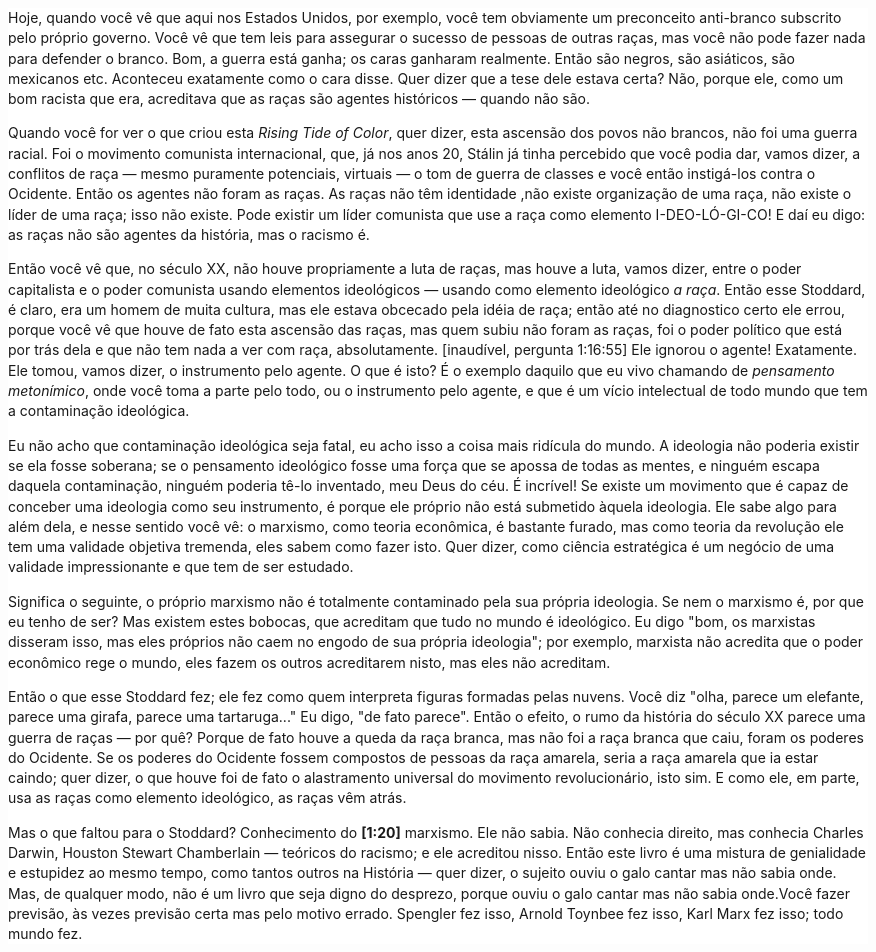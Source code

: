 Hoje, quando você vê que aqui nos Estados Unidos, por exemplo, você tem obviamente um preconceito anti-branco subscrito pelo próprio governo. Você vê que tem leis para assegurar o sucesso de pessoas de outras raças, mas você não pode fazer nada para defender o branco. Bom, a guerra está ganha; os caras ganharam realmente. Então são negros, são asiáticos, são mexicanos etc. Aconteceu exatamente como o cara disse. Quer dizer que a tese dele estava certa? Não, porque ele, como um bom racista que era, acreditava que as raças são agentes históricos ― quando não são.

Quando você for ver o que criou esta *Rising Tide of Color*, quer dizer, esta ascensão dos povos não brancos, não foi uma guerra racial. Foi o movimento comunista internacional, que, já nos anos 20, Stálin já tinha percebido que você podia dar, vamos dizer, a conflitos de raça ― mesmo puramente potenciais, virtuais ― o tom de guerra de classes e você então instigá-los contra o Ocidente. Então os agentes não foram as raças. As raças não têm identidade ,não existe organização de uma raça, não existe o líder de uma raça; isso não existe. Pode existir um líder comunista que use a raça como elemento I-DEO-LÓ-GI-CO! E daí eu digo: as raças não são agentes da história, mas o racismo é.

Então você vê que, no século XX, não houve propriamente a luta de raças, mas houve a luta, vamos dizer, entre o poder capitalista e o poder comunista usando elementos ideológicos ― usando como elemento ideológico *a raça*. Então esse Stoddard, é claro, era um homem de muita cultura, mas ele estava obcecado pela idéia de raça; então até no diagnostico certo ele errou, porque você vê que houve de fato esta ascensão das raças, mas quem subiu não foram as raças, foi o poder político que está por trás dela e que não tem nada a ver com raça, absolutamente. \[inaudível, pergunta 1:16:55\] Ele ignorou o agente! Exatamente. Ele tomou, vamos dizer, o instrumento pelo agente. O que é isto? É o exemplo daquilo que eu vivo chamando de *pensamento metonímico*, onde você toma a parte pelo todo, ou o instrumento pelo agente, e que é um vício intelectual de todo mundo que tem a contaminação ideológica.

Eu não acho que contaminação ideológica seja fatal, eu acho isso a coisa mais ridícula do mundo. A ideologia não poderia existir se ela fosse soberana; se o pensamento ideológico fosse uma força que se apossa de todas as mentes, e ninguém escapa daquela contaminação, ninguém poderia tê-lo inventado, meu Deus do céu. É incrível! Se existe um movimento que é capaz de conceber uma ideologia como seu instrumento, é porque ele próprio não está submetido àquela ideologia. Ele sabe algo para além dela, e nesse sentido você vê: o marxismo, como teoria econômica, é bastante furado, mas como teoria da revolução ele tem uma validade objetiva tremenda, eles sabem como fazer isto. Quer dizer, como ciência estratégica é um negócio de uma validade impressionante e que tem de ser estudado.

Significa o seguinte, o próprio marxismo não é totalmente contaminado pela sua própria ideologia. Se nem o marxismo é, por que eu tenho de ser? Mas existem estes bobocas, que acreditam que tudo no mundo é ideológico. Eu digo "bom, os marxistas disseram isso, mas eles próprios não caem no engodo de sua própria ideologia"; por exemplo, marxista não acredita que o poder econômico rege o mundo, eles fazem os outros acreditarem nisto, mas eles não acreditam.

Então o que esse Stoddard fez; ele fez como quem interpreta figuras formadas pelas nuvens. Você diz "olha, parece um elefante, parece uma girafa, parece uma tartaruga\..." Eu digo, "de fato parece". Então o efeito, o rumo da história do século XX parece uma guerra de raças ― por quê? Porque de fato houve a queda da raça branca, mas não foi a raça branca que caiu, foram os poderes do Ocidente. Se os poderes do Ocidente fossem compostos de pessoas da raça amarela, seria a raça amarela que ia estar caindo; quer dizer, o que houve foi de fato o alastramento universal do movimento revolucionário, isto sim. E como ele, em parte, usa as raças como elemento ideológico, as raças vêm atrás.

Mas o que faltou para o Stoddard? Conhecimento do **\[1:20\]** marxismo. Ele não sabia. Não conhecia direito, mas conhecia Charles Darwin, Houston Stewart Chamberlain ― teóricos do racismo; e ele acreditou nisso. Então este livro é uma mistura de genialidade e estupidez ao mesmo tempo, como tantos outros na História ― quer dizer, o sujeito ouviu o galo cantar mas não sabia onde. Mas, de qualquer modo, não é um livro que seja digno do desprezo, porque ouviu o galo cantar mas não sabia onde.Você fazer previsão, às vezes previsão certa mas pelo motivo errado. Spengler fez isso, Arnold Toynbee fez isso, Karl Marx fez isso; todo mundo fez.


[^1]: *The Sociology of Philosophies: A Global Theory of Intellectual Change*